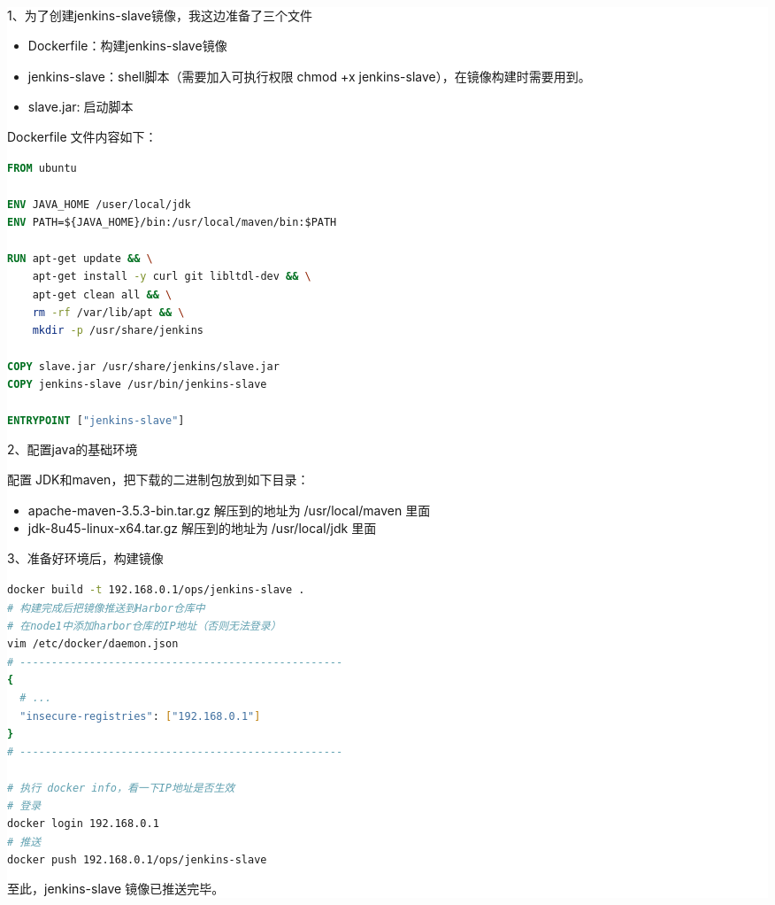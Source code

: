 1、为了创建jenkins-slave镜像，我这边准备了三个文件

- Dockerfile：构建jenkins-slave镜像

- jenkins-slave：shell脚本（需要加入可执行权限 chmod +x jenkins-slave），在镜像构建时需要用到。

- slave.jar: 启动脚本

Dockerfile 文件内容如下：

```dockerfile
FROM ubuntu

ENV JAVA_HOME /user/local/jdk
ENV PATH=${JAVA_HOME}/bin:/usr/local/maven/bin:$PATH

RUN apt-get update && \
    apt-get install -y curl git libltdl-dev && \
    apt-get clean all && \
    rm -rf /var/lib/apt && \
    mkdir -p /usr/share/jenkins
  
COPY slave.jar /usr/share/jenkins/slave.jar
COPY jenkins-slave /usr/bin/jenkins-slave

ENTRYPOINT ["jenkins-slave"]
```

2、配置java的基础环境

配置 JDK和maven，把下载的二进制包放到如下目录：

- apache-maven-3.5.3-bin.tar.gz 解压到的地址为 /usr/local/maven 里面
- jdk-8u45-linux-x64.tar.gz 解压到的地址为 /usr/local/jdk 里面

3、准备好环境后，构建镜像

```sh
docker build -t 192.168.0.1/ops/jenkins-slave .
# 构建完成后把镜像推送到Harbor仓库中
# 在node1中添加harbor仓库的IP地址（否则无法登录）
vim /etc/docker/daemon.json
# ---------------------------------------------------
{
  # ...
  "insecure-registries": ["192.168.0.1"]
}
# ---------------------------------------------------

# 执行 docker info，看一下IP地址是否生效
# 登录
docker login 192.168.0.1 
# 推送
docker push 192.168.0.1/ops/jenkins-slave
```

至此，jenkins-slave 镜像已推送完毕。
